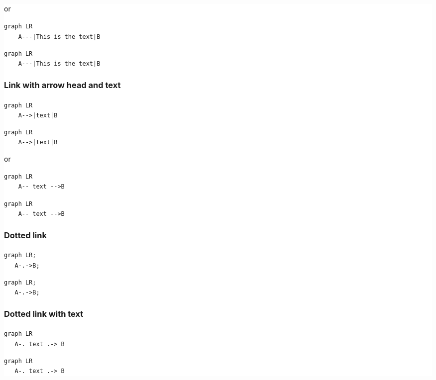 or

```mermaid-example
graph LR
    A---|This is the text|B
```

```mermaid
graph LR
    A---|This is the text|B
```

### Link with arrow head and text

```mermaid-example
graph LR
    A-->|text|B
```

```mermaid
graph LR
    A-->|text|B
```

or

```mermaid-example
graph LR
    A-- text -->B
```

```mermaid
graph LR
    A-- text -->B
```

### Dotted link

```mermaid-example
graph LR;
   A-.->B;
```

```mermaid
graph LR;
   A-.->B;
```

### Dotted link with text

```mermaid-example
graph LR
   A-. text .-> B
```

```mermaid
graph LR
   A-. text .-> B
```
